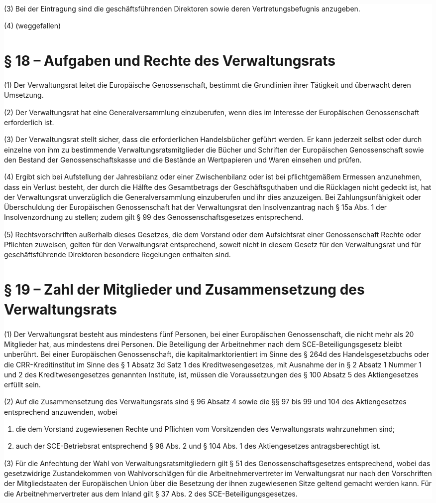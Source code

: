 (3) Bei der Eintragung sind die geschäftsführenden Direktoren sowie deren Vertretungsbefugnis anzugeben.

(4) (weggefallen)

# § 18 – Aufgaben und Rechte des Verwaltungsrats

(1) Der Verwaltungsrat leitet die Europäische Genossenschaft, bestimmt die Grundlinien ihrer Tätigkeit und überwacht deren Umsetzung.

(2) Der Verwaltungsrat hat eine Generalversammlung einzuberufen, wenn dies im Interesse der Europäischen Genossenschaft erforderlich ist.

(3) Der Verwaltungsrat stellt sicher, dass die erforderlichen Handelsbücher geführt werden. Er kann jederzeit selbst oder durch einzelne von ihm zu bestimmende Verwaltungsratsmitglieder die Bücher und Schriften der Europäischen Genossenschaft sowie den Bestand der Genossenschaftskasse und die Bestände an Wertpapieren und Waren einsehen und prüfen.

(4) Ergibt sich bei Aufstellung der Jahresbilanz oder einer Zwischenbilanz oder ist bei pflichtgemäßem Ermessen anzunehmen, dass ein Verlust besteht, der durch die Hälfte des Gesamtbetrags der Geschäftsguthaben und die Rücklagen nicht gedeckt ist, hat der Verwaltungsrat unverzüglich die Generalversammlung einzuberufen und ihr dies anzuzeigen. Bei Zahlungsunfähigkeit oder Überschuldung der Europäischen Genossenschaft hat der Verwaltungsrat den Insolvenzantrag nach § 15a Abs. 1 der Insolvenzordnung zu stellen; zudem gilt § 99 des Genossenschaftsgesetzes entsprechend.

(5) Rechtsvorschriften außerhalb dieses Gesetzes, die dem Vorstand oder dem Aufsichtsrat einer Genossenschaft Rechte oder Pflichten zuweisen, gelten für den Verwaltungsrat entsprechend, soweit nicht in diesem Gesetz für den Verwaltungsrat und für geschäftsführende Direktoren besondere Regelungen enthalten sind.

# § 19 – Zahl der Mitglieder und Zusammensetzung des Verwaltungsrats

(1) Der Verwaltungsrat besteht aus mindestens fünf Personen, bei einer Europäischen Genossenschaft, die nicht mehr als 20 Mitglieder hat, aus mindestens drei Personen. Die Beteiligung der Arbeitnehmer nach dem SCE-Beteiligungsgesetz bleibt unberührt. Bei einer Europäischen Genossenschaft, die kapitalmarktorientiert im Sinne des § 264d des Handelsgesetzbuchs oder die CRR-Kreditinstitut im Sinne des § 1 Absatz 3d Satz 1 des Kreditwesengesetzes, mit Ausnahme der in § 2 Absatz 1 Nummer 1 und 2 des Kreditwesengesetzes genannten Institute, ist, müssen die Voraussetzungen des § 100 Absatz 5 des Aktiengesetzes erfüllt sein.

(2) Auf die Zusammensetzung des Verwaltungsrats sind § 96 Absatz 4 sowie die §§ 97 bis 99 und 104 des Aktiengesetzes entsprechend anzuwenden, wobei

1. die dem Vorstand zugewiesenen Rechte und Pflichten vom Vorsitzenden des Verwaltungsrats wahrzunehmen sind;

2. auch der SCE-Betriebsrat entsprechend § 98 Abs. 2 und § 104 Abs. 1 des Aktiengesetzes antragsberechtigt ist.

(3) Für die Anfechtung der Wahl von Verwaltungsratsmitgliedern gilt § 51 des Genossenschaftsgesetzes entsprechend, wobei das gesetzwidrige Zustandekommen von Wahlvorschlägen für die Arbeitnehmervertreter im Verwaltungsrat nur nach den Vorschriften der Mitgliedstaaten der Europäischen Union über die Besetzung der ihnen zugewiesenen Sitze geltend gemacht werden kann. Für die Arbeitnehmervertreter aus dem Inland gilt § 37 Abs. 2 des SCE-Beteiligungsgesetzes.
